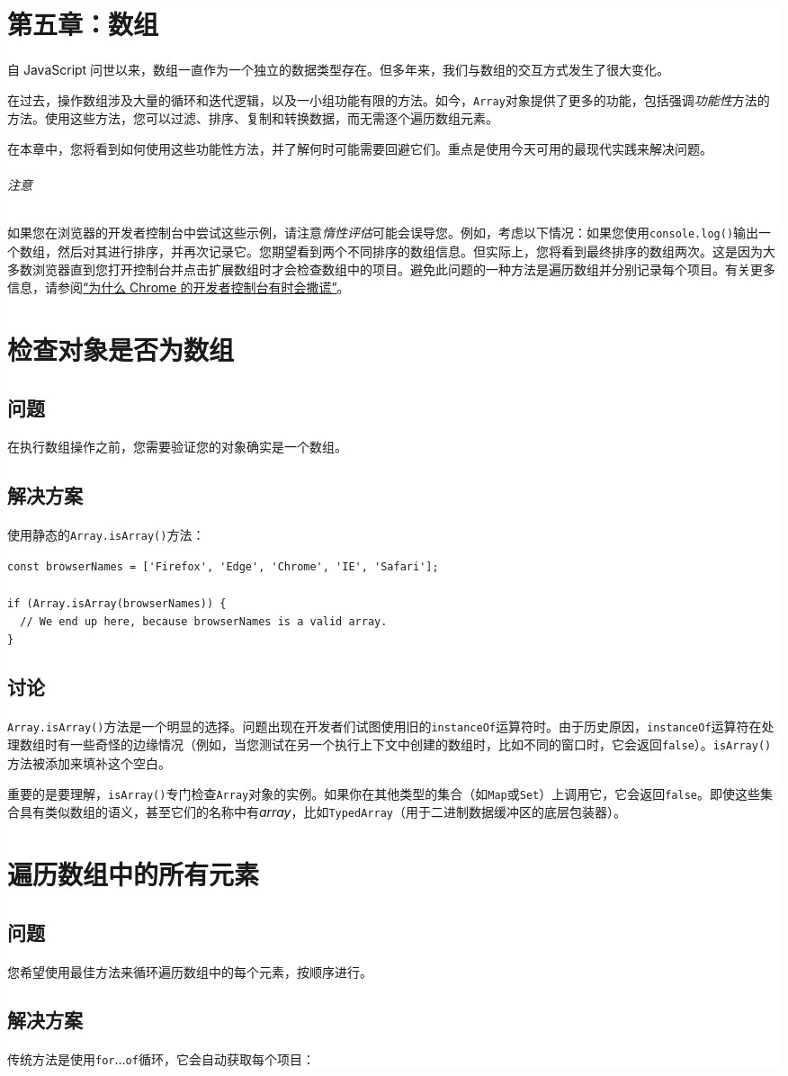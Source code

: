 # 第五章：数组

自 JavaScript 问世以来，数组一直作为一个独立的数据类型存在。但多年来，我们与数组的交互方式发生了很大变化。

在过去，操作数组涉及大量的循环和迭代逻辑，以及一小组功能有限的方法。如今，`Array`对象提供了更多的功能，包括强调*功能性*方法的方法。使用这些方法，您可以过滤、排序、复制和转换数据，而无需逐个遍历数组元素。

在本章中，您将看到如何使用这些功能性方法，并了解何时可能需要回避它们。重点是使用今天可用的最现代实践来解决问题。

###### 注意

如果您在浏览器的开发者控制台中尝试这些示例，请注意*惰性评估*可能会误导您。例如，考虑以下情况：如果您使用`console.log()`输出一个数组，然后对其进行排序，并再次记录它。您期望看到两个不同排序的数组信息。但实际上，您将看到最终排序的数组两次。这是因为大多数浏览器直到您打开控制台并点击扩展数组时才会检查数组中的项目。避免此问题的一种方法是遍历数组并分别记录每个项目。有关更多信息，请参阅[“为什么 Chrome 的开发者控制台有时会撒谎”](https://oreil.ly/VDHtm)。

# 检查对象是否为数组

## 问题

在执行数组操作之前，您需要验证您的对象确实是一个数组。

## 解决方案

使用静态的`Array.isArray()`方法：

```
const browserNames = ['Firefox', 'Edge', 'Chrome', 'IE', 'Safari'];

if (Array.isArray(browserNames)) {
  // We end up here, because browserNames is a valid array.
}
```

## 讨论

`Array.isArray()`方法是一个明显的选择。问题出现在开发者们试图使用旧的`instanceOf`运算符时。由于历史原因，`instanceOf`运算符在处理数组时有一些奇怪的边缘情况（例如，当您测试在另一个执行上下文中创建的数组时，比如不同的窗口时，它会返回`false`）。`isArray()`方法被添加来填补这个空白。

重要的是要理解，`isArray()`专门检查`Array`对象的实例。如果你在其他类型的集合（如`Map`或`Set`）上调用它，它会返回`false`。即使这些集合具有类似数组的语义，甚至它们的名称中有*array*，比如`TypedArray`（用于二进制数据缓冲区的底层包装器）。

# 遍历数组中的所有元素

## 问题

您希望使用最佳方法来循环遍历数组中的每个元素，按顺序进行。

## 解决方案

传统方法是使用`for`…`of`循环，它会自动获取每个项目：
